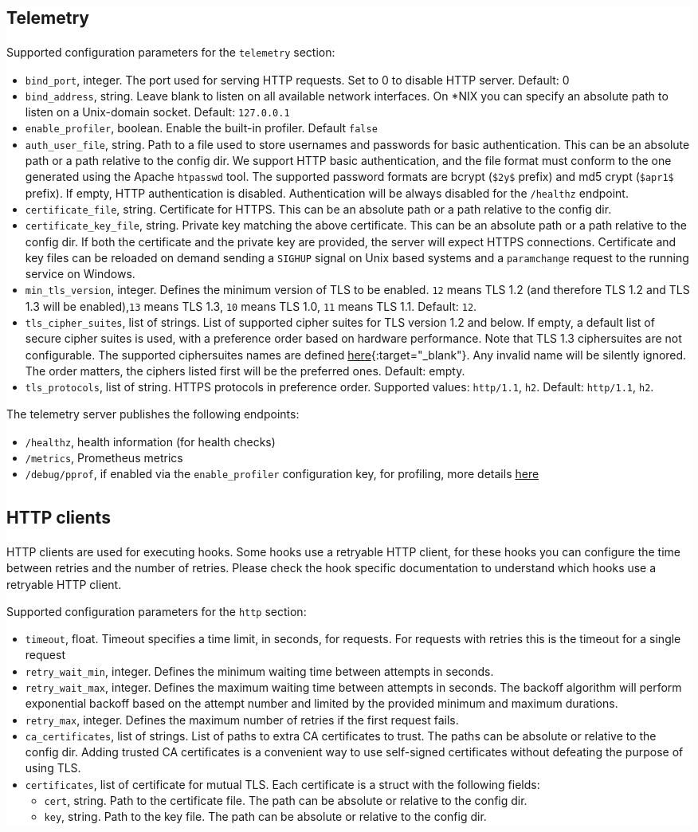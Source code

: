 ## Telemetry

Supported configuration parameters for the `telemetry` section:

- `bind_port`, integer. The port used for serving HTTP requests. Set to 0 to disable HTTP server. Default: 0
- `bind_address`, string. Leave blank to listen on all available network interfaces. On \*NIX you can specify an absolute path to listen on a Unix-domain socket. Default: `127.0.0.1`
- `enable_profiler`, boolean. Enable the built-in profiler. Default `false`
- `auth_user_file`, string. Path to a file used to store usernames and passwords for basic authentication. This can be an absolute path or a path relative to the config dir. We support HTTP basic authentication, and the file format must conform to the one generated using the Apache `htpasswd` tool. The supported password formats are bcrypt (`$2y$` prefix) and md5 crypt (`$apr1$` prefix). If empty, HTTP authentication is disabled. Authentication will be always disabled for the `/healthz` endpoint.
- `certificate_file`, string. Certificate for HTTPS. This can be an absolute path or a path relative to the config dir.
- `certificate_key_file`, string. Private key matching the above certificate. This can be an absolute path or a path relative to the config dir. If both the certificate and the private key are provided, the server will expect HTTPS connections. Certificate and key files can be reloaded on demand sending a `SIGHUP` signal on Unix based systems and a `paramchange` request to the running service on Windows.
- `min_tls_version`, integer. Defines the minimum version of TLS to be enabled. `12` means TLS 1.2 (and therefore TLS 1.2 and TLS 1.3 will be enabled),`13` means TLS 1.3, `10` means TLS 1.0, `11` means TLS 1.1. Default: `12`.
- `tls_cipher_suites`, list of strings. List of supported cipher suites for TLS version 1.2 and below. If empty, a default list of secure cipher suites is used, with a preference order based on hardware performance. Note that TLS 1.3 ciphersuites are not configurable. The supported ciphersuites names are defined [here](https://github.com/golang/go/blob/master/src/crypto/tls/cipher_suites.go#L53){:target="_blank"}. Any invalid name will be silently ignored. The order matters, the ciphers listed first will be the preferred ones. Default: empty.
- `tls_protocols`, list of string. HTTPS protocols in preference order. Supported values: `http/1.1`, `h2`. Default: `http/1.1`, `h2`.

The telemetry server publishes the following endpoints:

- `/healthz`, health information (for health checks)
- `/metrics`, Prometheus metrics
- `/debug/pprof`, if enabled via the `enable_profiler` configuration key, for profiling, more details [here](profiling.md)

## HTTP clients

HTTP clients are used for executing hooks. Some hooks use a retryable HTTP client, for these hooks you can configure the time between retries and the number of retries. Please check the hook specific documentation to understand which hooks use a retryable HTTP client.

Supported configuration parameters for the `http` section:

- `timeout`, float. Timeout specifies a time limit, in seconds, for requests. For requests with retries this is the timeout for a single request
- `retry_wait_min`, integer. Defines the minimum waiting time between attempts in seconds.
- `retry_wait_max`, integer. Defines the maximum waiting time between attempts in seconds. The backoff algorithm will perform exponential backoff based on the attempt number and limited by the provided minimum and maximum durations.
- `retry_max`, integer. Defines the maximum number of retries if the first request fails.
- `ca_certificates`, list of strings. List of paths to extra CA certificates to trust. The paths can be absolute or relative to the config dir. Adding trusted CA certificates is a convenient way to use self-signed certificates without defeating the purpose of using TLS.
- `certificates`, list of certificate for mutual TLS. Each certificate is a struct with the following fields:
  - `cert`, string. Path to the certificate file. The path can be absolute or relative to the config dir.
  - `key`, string. Path to the key file. The path can be absolute or relative to the config dir.